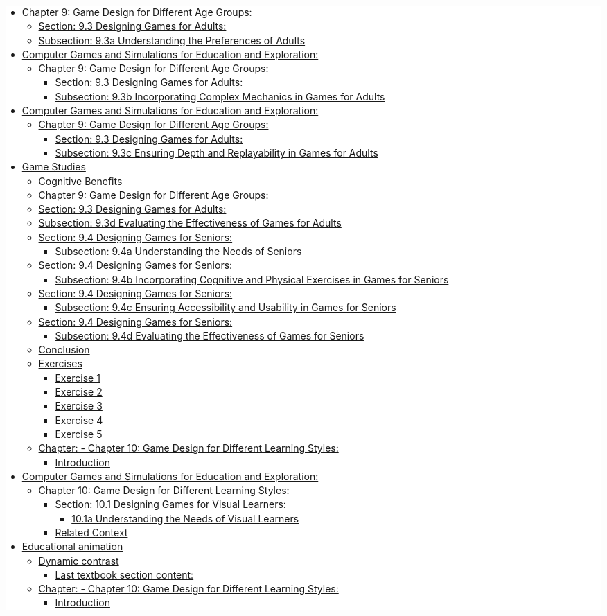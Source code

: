   - [Chapter 9: Game Design for Different Age Groups:](#Chapter-9:-Game-Design-for-Different-Age-Groups:)
    - [Section: 9.3 Designing Games for Adults:](#Section:-9.3-Designing-Games-for-Adults:)
    - [Subsection: 9.3a Understanding the Preferences of Adults](#Subsection:-9.3a-Understanding-the-Preferences-of-Adults)
- [Computer Games and Simulations for Education and Exploration:](#Computer-Games-and-Simulations-for-Education-and-Exploration:)
  - [Chapter 9: Game Design for Different Age Groups:](#Chapter-9:-Game-Design-for-Different-Age-Groups:)
    - [Section: 9.3 Designing Games for Adults:](#Section:-9.3-Designing-Games-for-Adults:)
    - [Subsection: 9.3b Incorporating Complex Mechanics in Games for Adults](#Subsection:-9.3b-Incorporating-Complex-Mechanics-in-Games-for-Adults)
- [Computer Games and Simulations for Education and Exploration:](#Computer-Games-and-Simulations-for-Education-and-Exploration:)
  - [Chapter 9: Game Design for Different Age Groups:](#Chapter-9:-Game-Design-for-Different-Age-Groups:)
    - [Section: 9.3 Designing Games for Adults:](#Section:-9.3-Designing-Games-for-Adults:)
    - [Subsection: 9.3c Ensuring Depth and Replayability in Games for Adults](#Subsection:-9.3c-Ensuring-Depth-and-Replayability-in-Games-for-Adults)
- [Game Studies](#Game-Studies)
    - [Cognitive Benefits](#Cognitive-Benefits)
    - [Chapter 9: Game Design for Different Age Groups:](#Chapter-9:-Game-Design-for-Different-Age-Groups:)
    - [Section: 9.3 Designing Games for Adults:](#Section:-9.3-Designing-Games-for-Adults:)
    - [Subsection: 9.3d Evaluating the Effectiveness of Games for Adults](#Subsection:-9.3d-Evaluating-the-Effectiveness-of-Games-for-Adults)
    - [Section: 9.4 Designing Games for Seniors:](#Section:-9.4-Designing-Games-for-Seniors:)
      - [Subsection: 9.4a Understanding the Needs of Seniors](#Subsection:-9.4a-Understanding-the-Needs-of-Seniors)
    - [Section: 9.4 Designing Games for Seniors:](#Section:-9.4-Designing-Games-for-Seniors:)
      - [Subsection: 9.4b Incorporating Cognitive and Physical Exercises in Games for Seniors](#Subsection:-9.4b-Incorporating-Cognitive-and-Physical-Exercises-in-Games-for-Seniors)
    - [Section: 9.4 Designing Games for Seniors:](#Section:-9.4-Designing-Games-for-Seniors:)
      - [Subsection: 9.4c Ensuring Accessibility and Usability in Games for Seniors](#Subsection:-9.4c-Ensuring-Accessibility-and-Usability-in-Games-for-Seniors)
    - [Section: 9.4 Designing Games for Seniors:](#Section:-9.4-Designing-Games-for-Seniors:)
      - [Subsection: 9.4d Evaluating the Effectiveness of Games for Seniors](#Subsection:-9.4d-Evaluating-the-Effectiveness-of-Games-for-Seniors)
    - [Conclusion](#Conclusion)
    - [Exercises](#Exercises)
      - [Exercise 1](#Exercise-1)
      - [Exercise 2](#Exercise-2)
      - [Exercise 3](#Exercise-3)
      - [Exercise 4](#Exercise-4)
      - [Exercise 5](#Exercise-5)
  - [Chapter: - Chapter 10: Game Design for Different Learning Styles:](#Chapter:---Chapter-10:-Game-Design-for-Different-Learning-Styles:)
    - [Introduction](#Introduction)
- [Computer Games and Simulations for Education and Exploration:](#Computer-Games-and-Simulations-for-Education-and-Exploration:)
  - [Chapter 10: Game Design for Different Learning Styles:](#Chapter-10:-Game-Design-for-Different-Learning-Styles:)
    - [Section: 10.1 Designing Games for Visual Learners:](#Section:-10.1-Designing-Games-for-Visual-Learners:)
      - [10.1a Understanding the Needs of Visual Learners](#10.1a-Understanding-the-Needs-of-Visual-Learners)
    - [Related Context](#Related-Context)
- [Educational animation](#Educational-animation)
  - [Dynamic contrast](#Dynamic-contrast)
    - [Last textbook section content:](#Last-textbook-section-content:)
  - [Chapter: - Chapter 10: Game Design for Different Learning Styles:](#Chapter:---Chapter-10:-Game-Design-for-Different-Learning-Styles:)
    - [Introduction](#Introduction)